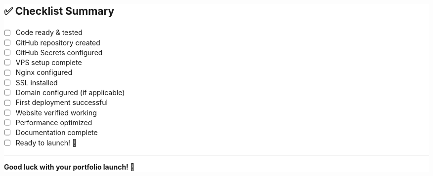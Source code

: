 
## ✅ Checklist Summary

- [ ] Code ready & tested
- [ ] GitHub repository created
- [ ] GitHub Secrets configured
- [ ] VPS setup complete
- [ ] Nginx configured
- [ ] SSL installed
- [ ] Domain configured (if applicable)
- [ ] First deployment successful
- [ ] Website verified working
- [ ] Performance optimized
- [ ] Documentation complete
- [ ] Ready to launch! 🚀

---

**Good luck with your portfolio launch! 💪**

